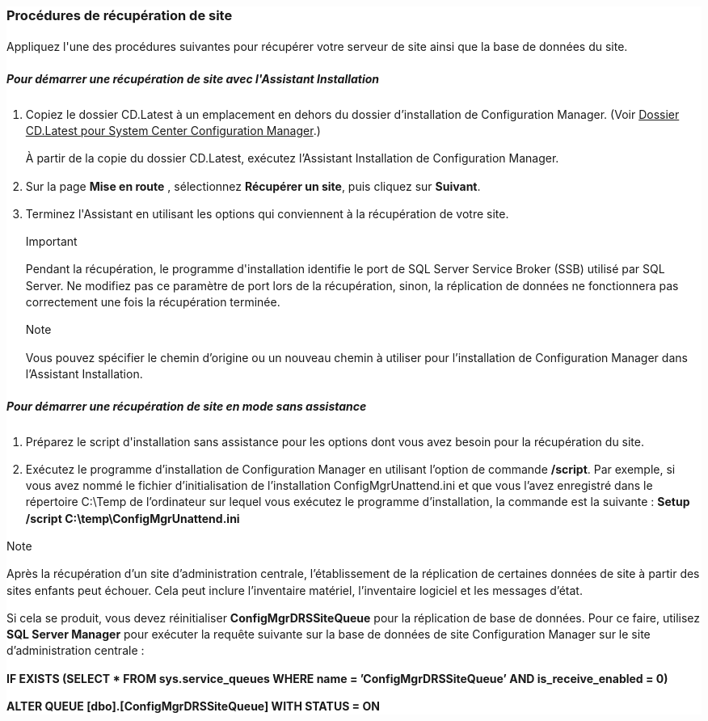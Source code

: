 ### <a name="site-recovery-procedures"></a>Procédures de récupération de site  
 Appliquez l'une des procédures suivantes pour récupérer votre serveur de site ainsi que la base de données du site.  

##### <a name="to-start-a-site-recovery-in-the-setup-wizard"></a>Pour démarrer une récupération de site avec l'Assistant Installation  

1.  Copiez le dossier CD.Latest à un emplacement en dehors du dossier d’installation de Configuration Manager. (Voir [Dossier CD.Latest pour System Center Configuration Manager](../../core/servers/manage/the-cd.latest-folder.md).)  

     À partir de la copie du dossier CD.Latest, exécutez l’Assistant Installation de Configuration Manager.  

2.  Sur la page **Mise en route** , sélectionnez **Récupérer un site**, puis cliquez sur **Suivant**.  

3.  Terminez l'Assistant en utilisant les options qui conviennent à la récupération de votre site.  

    > [!IMPORTANT]  
    >  Pendant la récupération, le programme d'installation identifie le port de SQL Server Service Broker (SSB) utilisé par SQL Server. Ne modifiez pas ce paramètre de port lors de la récupération, sinon, la réplication de données ne fonctionnera pas correctement une fois la récupération terminée.  

    > [!NOTE]  
    >  Vous pouvez spécifier le chemin d’origine ou un nouveau chemin à utiliser pour l’installation de Configuration Manager dans l’Assistant Installation.  

##### <a name="to-start-an-unattended-site-recovery"></a>Pour démarrer une récupération de site en mode sans assistance  

1.  Préparez le script d'installation sans assistance pour les options dont vous avez besoin pour la récupération du site.  

2.  Exécutez le programme d’installation de Configuration Manager en utilisant l’option de commande **/script**. Par exemple, si vous avez nommé le fichier d’initialisation de l’installation ConfigMgrUnattend.ini et que vous l’avez enregistré dans le répertoire C:\Temp de l’ordinateur sur lequel vous exécutez le programme d’installation, la commande est la suivante : **Setup /script C:\temp\ConfigMgrUnattend.ini**  

> [!NOTE]  
>  Après la récupération d’un site d’administration centrale, l’établissement de la réplication de certaines données de site à partir des sites enfants peut échouer. Cela peut inclure l’inventaire matériel, l’inventaire logiciel et les messages d’état.  
>   
>  Si cela se produit, vous devez réinitialiser **ConfigMgrDRSSiteQueue** pour la réplication de base de données.  Pour ce faire, utilisez **SQL Server Manager** pour exécuter la requête suivante sur la base de données de site Configuration Manager sur le site d’administration centrale :  
>   
>  **IF EXISTS (SELECT \* FROM sys.service_queues WHERE name = ’ConfigMgrDRSSiteQueue’ AND is_receive_enabled = 0)**  
>   
>  **ALTER QUEUE [dbo].[ConfigMgrDRSSiteQueue] WITH STATUS = ON**  
